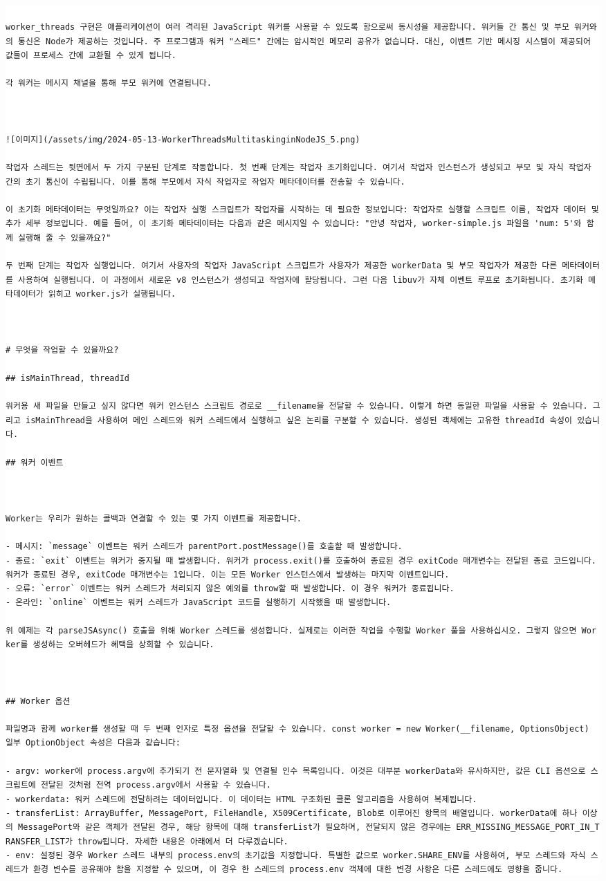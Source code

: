 ```

worker_threads 구현은 애플리케이션이 여러 격리된 JavaScript 워커를 사용할 수 있도록 함으로써 동시성을 제공합니다. 워커들 간 통신 및 부모 워커와의 통신은 Node가 제공하는 것입니다. 주 프로그램과 워커 "스레드" 간에는 암시적인 메모리 공유가 없습니다. 대신, 이벤트 기반 메시징 시스템이 제공되어 값들이 프로세스 간에 교환될 수 있게 됩니다.

각 워커는 메시지 채널을 통해 부모 워커에 연결됩니다.



![이미지](/assets/img/2024-05-13-WorkerThreadsMultitaskinginNodeJS_5.png)

작업자 스레드는 뒷면에서 두 가지 구분된 단계로 작동합니다. 첫 번째 단계는 작업자 초기화입니다. 여기서 작업자 인스턴스가 생성되고 부모 및 자식 작업자 간의 초기 통신이 수립됩니다. 이를 통해 부모에서 자식 작업자로 작업자 메타데이터를 전송할 수 있습니다.

이 초기화 메타데이터는 무엇일까요? 이는 작업자 실행 스크립트가 작업자를 시작하는 데 필요한 정보입니다: 작업자로 실행할 스크립트 이름, 작업자 데이터 및 추가 세부 정보입니다. 예를 들어, 이 초기화 메타데이터는 다음과 같은 메시지일 수 있습니다: "안녕 작업자, worker-simple.js 파일을 'num: 5'와 함께 실행해 줄 수 있을까요?"

두 번째 단계는 작업자 실행입니다. 여기서 사용자의 작업자 JavaScript 스크립트가 사용자가 제공한 workerData 및 부모 작업자가 제공한 다른 메타데이터를 사용하여 실행됩니다. 이 과정에서 새로운 v8 인스턴스가 생성되고 작업자에 할당됩니다. 그런 다음 libuv가 자체 이벤트 루프로 초기화됩니다. 초기화 메타데이터가 읽히고 worker.js가 실행됩니다.



# 무엇을 작업할 수 있을까요?

## isMainThread, threadId

워커용 새 파일을 만들고 싶지 않다면 워커 인스턴스 스크립트 경로로 __filename을 전달할 수 있습니다. 이렇게 하면 동일한 파일을 사용할 수 있습니다. 그리고 isMainThread을 사용하여 메인 스레드와 워커 스레드에서 실행하고 싶은 논리를 구분할 수 있습니다. 생성된 객체에는 고유한 threadId 속성이 있습니다.

## 워커 이벤트



Worker는 우리가 원하는 콜백과 연결할 수 있는 몇 가지 이벤트를 제공합니다.

- 메시지: `message` 이벤트는 워커 스레드가 parentPort.postMessage()를 호출할 때 발생합니다.
- 종료: `exit` 이벤트는 워커가 중지될 때 발생합니다. 워커가 process.exit()를 호출하여 종료된 경우 exitCode 매개변수는 전달된 종료 코드입니다. 워커가 종료된 경우, exitCode 매개변수는 1입니다. 이는 모든 Worker 인스턴스에서 발생하는 마지막 이벤트입니다.
- 오류: `error` 이벤트는 워커 스레드가 처리되지 않은 예외를 throw할 때 발생합니다. 이 경우 워커가 종료됩니다.
- 온라인: `online` 이벤트는 워커 스레드가 JavaScript 코드를 실행하기 시작했을 때 발생합니다.

위 예제는 각 parseJSAsync() 호출을 위해 Worker 스레드를 생성합니다. 실제로는 이러한 작업을 수행할 Worker 풀을 사용하십시오. 그렇지 않으면 Worker를 생성하는 오버헤드가 혜택을 상회할 수 있습니다.



## Worker 옵션

파일명과 함께 worker를 생성할 때 두 번째 인자로 특정 옵션을 전달할 수 있습니다. const worker = new Worker(__filename, OptionsObject)
일부 OptionObject 속성은 다음과 같습니다:

- argv: worker에 process.argv에 추가되기 전 문자열화 및 연결될 인수 목록입니다. 이것은 대부분 workerData와 유사하지만, 값은 CLI 옵션으로 스크립트에 전달된 것처럼 전역 process.argv에서 사용할 수 있습니다.
- workerdata: 워커 스레드에 전달하려는 데이터입니다. 이 데이터는 HTML 구조화된 클론 알고리즘을 사용하여 복제됩니다.
- transferList: ArrayBuffer, MessagePort, FileHandle, X509Certificate, Blob로 이루어진 항목의 배열입니다. workerData에 하나 이상의 MessagePort와 같은 객체가 전달된 경우, 해당 항목에 대해 transferList가 필요하며, 전달되지 않은 경우에는 ERR_MISSING_MESSAGE_PORT_IN_TRANSFER_LIST가 throw됩니다. 자세한 내용은 아래에서 더 다루겠습니다.
- env: 설정된 경우 Worker 스레드 내부의 process.env의 초기값을 지정합니다. 특별한 값으로 worker.SHARE_ENV를 사용하여, 부모 스레드와 자식 스레드가 환경 변수를 공유해야 함을 지정할 수 있으며, 이 경우 한 스레드의 process.env 객체에 대한 변경 사항은 다른 스레드에도 영향을 줍니다.
```